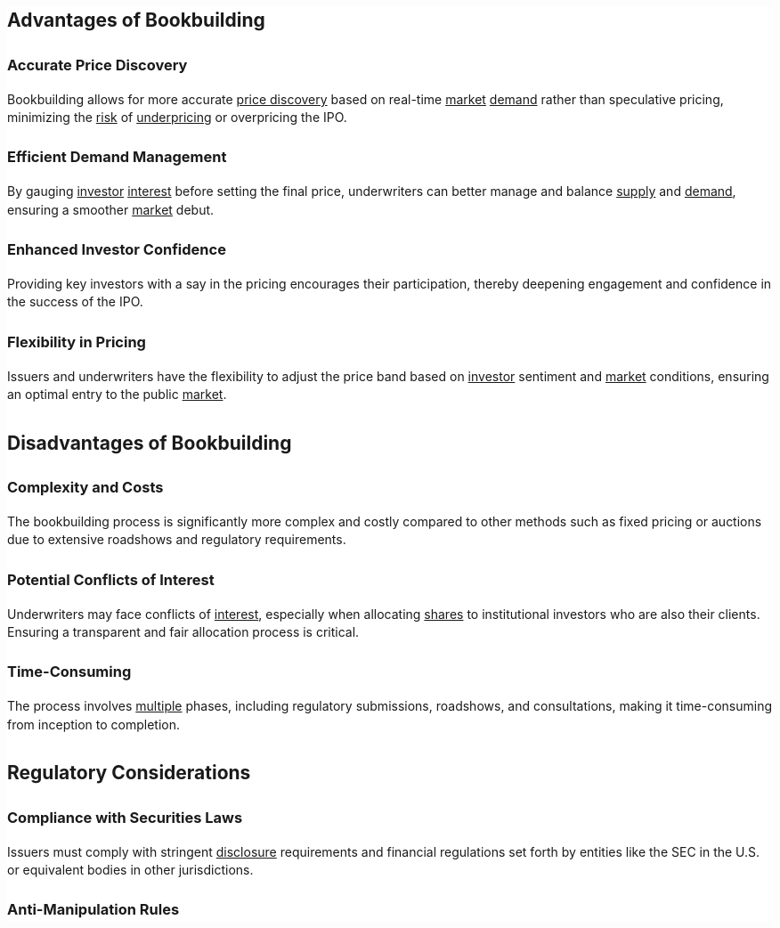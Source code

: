 ## Advantages of Bookbuilding

### Accurate Price Discovery

Bookbuilding allows for more accurate [price discovery](../p/price_discovery.md) based on real-time [market](../m/market.md) [demand](../d/demand.md) rather than speculative pricing, minimizing the [risk](../r/risk.md) of [underpricing](../u/underpricing.md) or overpricing the IPO.

### Efficient Demand Management

By gauging [investor](../i/investor.md) [interest](../i/interest.md) before setting the final price, underwriters can better manage and balance [supply](../s/supply.md) and [demand](../d/demand.md), ensuring a smoother [market](../m/market.md) debut.

### Enhanced Investor Confidence

Providing key investors with a say in the pricing encourages their participation, thereby deepening engagement and confidence in the success of the IPO.

### Flexibility in Pricing

Issuers and underwriters have the flexibility to adjust the price band based on [investor](../i/investor.md) sentiment and [market](../m/market.md) conditions, ensuring an optimal entry to the public [market](../m/market.md).

## Disadvantages of Bookbuilding

### Complexity and Costs

The bookbuilding process is significantly more complex and costly compared to other methods such as fixed pricing or auctions due to extensive roadshows and regulatory requirements.

### Potential Conflicts of Interest

Underwriters may face conflicts of [interest](../i/interest.md), especially when allocating [shares](../s/shares.md) to institutional investors who are also their clients. Ensuring a transparent and fair allocation process is critical.

### Time-Consuming

The process involves [multiple](../m/multiple.md) phases, including regulatory submissions, roadshows, and consultations, making it time-consuming from inception to completion.

## Regulatory Considerations

### Compliance with Securities Laws

Issuers must comply with stringent [disclosure](../d/disclosure.md) requirements and financial regulations set forth by entities like the SEC in the U.S. or equivalent bodies in other jurisdictions.

### Anti-Manipulation Rules
